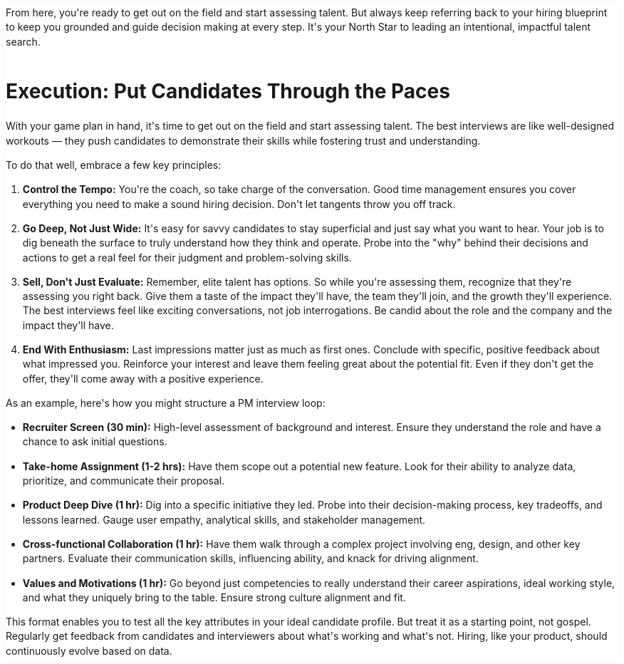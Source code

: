 From here, you're ready to get out on the field and start assessing talent. But always keep referring back to your hiring blueprint to keep you grounded and guide decision making at every step. It's your North Star to leading an intentional, impactful talent search.

# Execution: Put Candidates Through the Paces

With your game plan in hand, it's time to get out on the field and start assessing talent. The best interviews are like well-designed workouts — they push candidates to demonstrate their skills while fostering trust and understanding.

To do that well, embrace a few key principles:

1. **Control the Tempo:** You're the coach, so take charge of the conversation. Good time management ensures you cover everything you need to make a sound hiring decision. Don't let tangents throw you off track.

2. **Go Deep, Not Just Wide:** It's easy for savvy candidates to stay superficial and just say what you want to hear. Your job is to dig beneath the surface to truly understand how they think and operate. Probe into the "why" behind their decisions and actions to get a real feel for their judgment and problem-solving skills.

3. **Sell, Don't Just Evaluate:** Remember, elite talent has options. So while you're assessing them, recognize that they're assessing you right back. Give them a taste of the impact they'll have, the team they'll join, and the growth they'll experience. The best interviews feel like exciting conversations, not job interrogations. Be candid about the role and the company and the impact they'll have.

4. **End With Enthusiasm:** Last impressions matter just as much as first ones. Conclude with specific, positive feedback about what impressed you. Reinforce your interest and leave them feeling great about the potential fit. Even if they don't get the offer, they'll come away with a positive experience.

As an example, here's how you might structure a PM interview loop:

- **Recruiter Screen (30 min):** High-level assessment of background and interest. Ensure they understand the role and have a chance to ask initial questions.

- **Take-home Assignment (1-2 hrs):** Have them scope out a potential new feature. Look for their ability to analyze data, prioritize, and communicate their proposal. 

- **Product Deep Dive (1 hr):** Dig into a specific initiative they led. Probe into their decision-making process, key tradeoffs, and lessons learned. Gauge user empathy, analytical skills, and stakeholder management.

- **Cross-functional Collaboration (1 hr):** Have them walk through a complex project involving eng, design, and other key partners. Evaluate their communication skills, influencing ability, and knack for driving alignment.

- **Values and Motivations (1 hr):** Go beyond just competencies to really understand their career aspirations, ideal working style, and what they uniquely bring to the table. Ensure strong culture alignment and fit.

This format enables you to test all the key attributes in your ideal candidate profile. But treat it as a starting point, not gospel. Regularly get feedback from candidates and interviewers about what's working and what's not. Hiring, like your product, should continuously evolve based on data.
